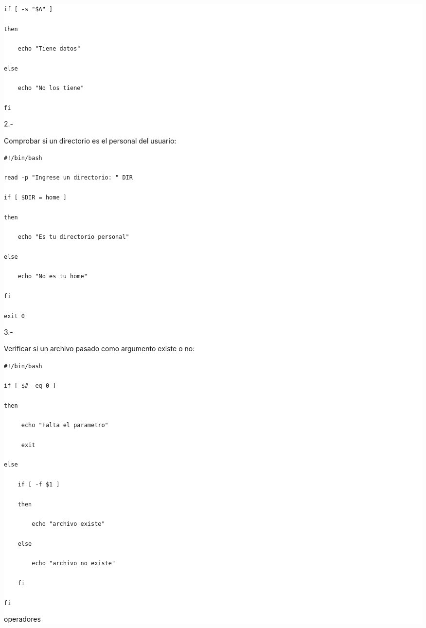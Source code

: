 	if [ -s "$A" ] 

	then 

		echo "Tiene datos" 

	else 

		echo "No los tiene" 

	fi

2.-

Comprobar si un directorio es el personal del usuario:

	#!/bin/bash 

	read -p "Ingrese un directorio: " DIR 

	if [ $DIR = home ]

	then 

	 	echo "Es tu directorio personal" 

	else 

		echo "No es tu home" 

	fi 

	exit 0

3.-

Verificar si un archivo pasado como argumento existe o no:

	#!/bin/bash

	if [ $# -eq 0 ]

	then

		 echo "Falta el parametro"

		 exit

	else

		if [ -f $1 ]

		then

			echo "archivo existe"

		else

			echo "archivo no existe"

		fi

	fi 

operadores
